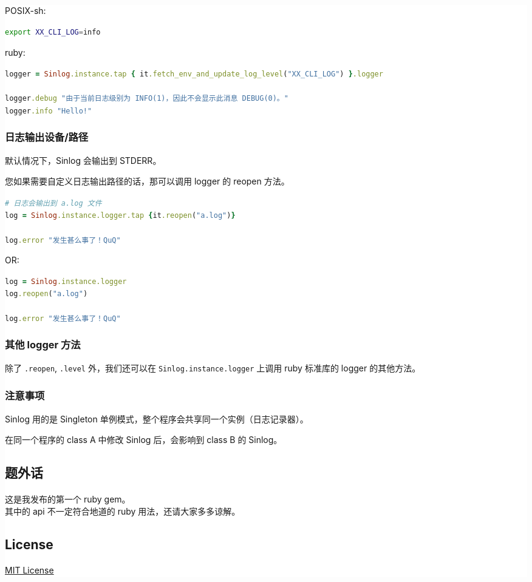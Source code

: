 POSIX-sh:

```sh
export XX_CLI_LOG=info
```

ruby:

```ruby
logger = Sinlog.instance.tap { it.fetch_env_and_update_log_level("XX_CLI_LOG") }.logger

logger.debug "由于当前日志级别为 INFO(1)，因此不会显示此消息 DEBUG(0)。"
logger.info "Hello!"
```

### 日志输出设备/路径

默认情况下，Sinlog 会输出到 STDERR。

您如果需要自定义日志输出路径的话，那可以调用 logger 的 reopen 方法。

```ruby
# 日志会输出到 a.log 文件
log = Sinlog.instance.logger.tap {it.reopen("a.log")}

log.error "发生甚么事了！QuQ"
```

OR:

```ruby
log = Sinlog.instance.logger
log.reopen("a.log")

log.error "发生甚么事了！QuQ"
```

### 其他 logger 方法

除了 `.reopen`, `.level` 外，我们还可以在 `Sinlog.instance.logger` 上调用 ruby 标准库的 logger 的其他方法。

### 注意事项

Sinlog 用的是 Singleton 单例模式，整个程序会共享同一个实例（日志记录器）。

在同一个程序的 class A 中修改 Sinlog 后，会影响到 class B 的 Sinlog。

## 题外话

这是我发布的第一个 ruby gem。  
其中的 api 不一定符合地道的 ruby 用法，还请大家多多谅解。

## License

[MIT License](../License)
